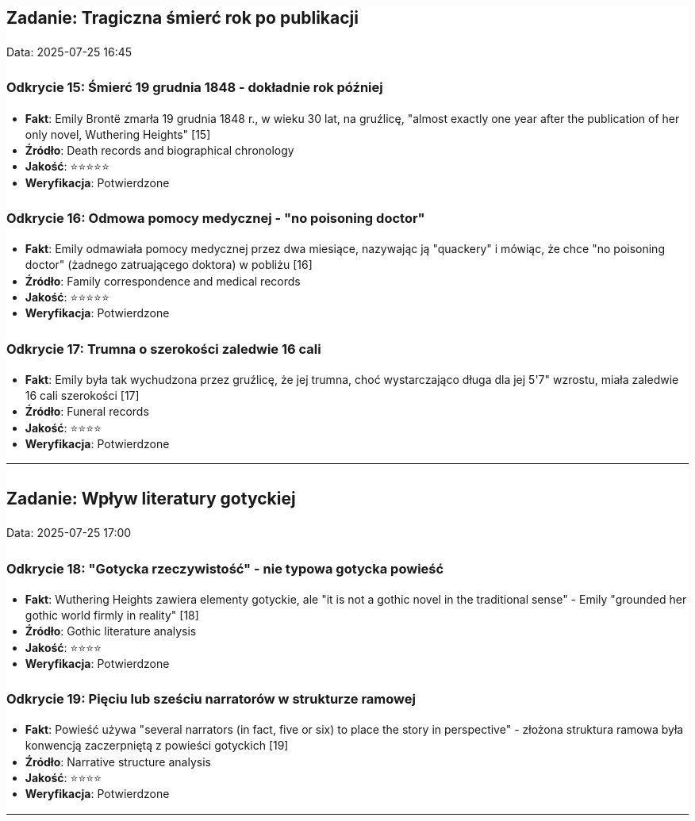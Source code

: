 
## Zadanie: Tragiczna śmierć rok po publikacji
Data: 2025-07-25 16:45

### Odkrycie 15: Śmierć 19 grudnia 1848 - dokładnie rok później
- **Fakt**: Emily Brontë zmarła 19 grudnia 1848 r., w wieku 30 lat, na gruźlicę, "almost exactly one year after the publication of her only novel, Wuthering Heights" [15]
- **Źródło**: Death records and biographical chronology
- **Jakość**: ⭐⭐⭐⭐⭐
- **Weryfikacja**: Potwierdzone

### Odkrycie 16: Odmowa pomocy medycznej - "no poisoning doctor"
- **Fakt**: Emily odmawiała pomocy medycznej przez dwa miesiące, nazywając ją "quackery" i mówiąc, że chce "no poisoning doctor" (żadnego zatruającego doktora) w pobliżu [16]
- **Źródło**: Family correspondence and medical records
- **Jakość**: ⭐⭐⭐⭐⭐
- **Weryfikacja**: Potwierdzone

### Odkrycie 17: Trumna o szerokości zaledwie 16 cali
- **Fakt**: Emily była tak wychudzona przez gruźlicę, że jej trumna, choć wystarczająco długa dla jej 5'7" wzrostu, miała zaledwie 16 cali szerokości [17]
- **Źródło**: Funeral records
- **Jakość**: ⭐⭐⭐⭐
- **Weryfikacja**: Potwierdzone

---

## Zadanie: Wpływ literatury gotyckiej
Data: 2025-07-25 17:00

### Odkrycie 18: "Gotycka rzeczywistość" - nie typowa gotycka powieść
- **Fakt**: Wuthering Heights zawiera elementy gotyckie, ale "it is not a gothic novel in the traditional sense" - Emily "grounded her gothic world firmly in reality" [18]
- **Źródło**: Gothic literature analysis
- **Jakość**: ⭐⭐⭐⭐
- **Weryfikacja**: Potwierdzone

### Odkrycie 19: Pięciu lub sześciu narratorów w strukturze ramowej
- **Fakt**: Powieść używa "several narrators (in fact, five or six) to place the story in perspective" - złożona struktura ramowa była konwencją zaczerpniętą z powieści gotyckich [19]
- **Źródło**: Narrative structure analysis
- **Jakość**: ⭐⭐⭐⭐
- **Weryfikacja**: Potwierdzone

---
